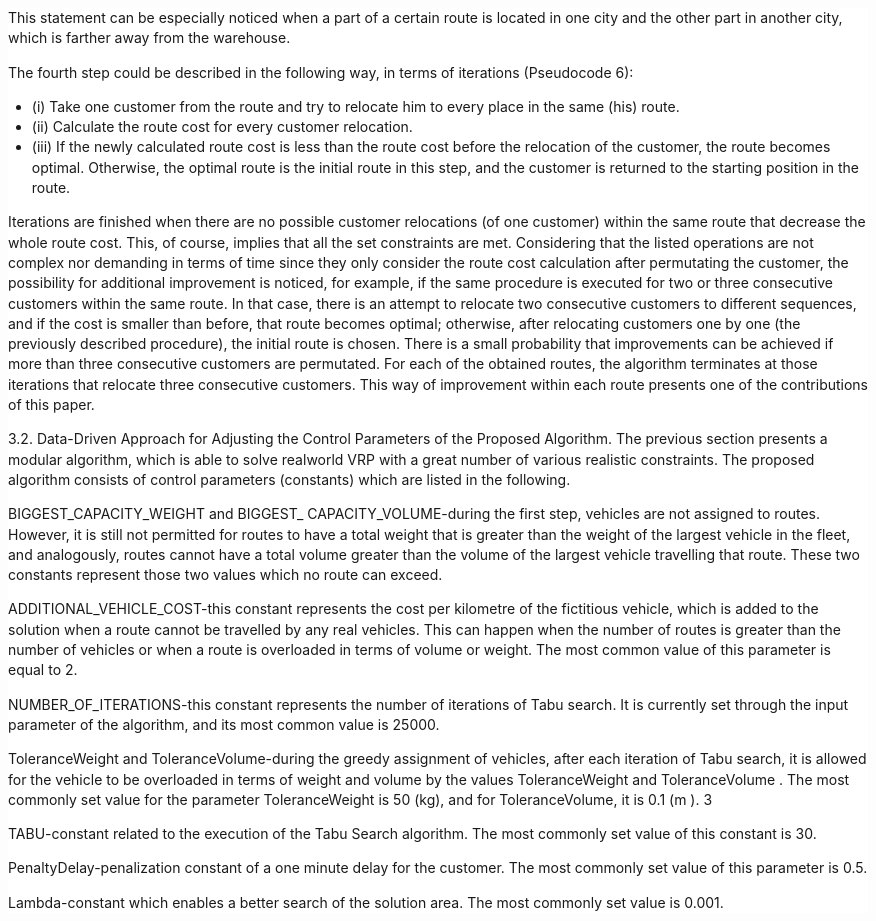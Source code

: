This statement can be especially noticed when a part of a certain route is located in one city and the other part in another city, which is farther away from the warehouse.

The fourth step could be described in the following way, in terms of iterations (Pseudocode 6):

- (i) Take one customer from the route and try to relocate him to every place in the same (his) route.
- (ii) Calculate the route cost for every customer relocation.
- (iii) If the newly calculated route cost is less than the route cost before the relocation of the customer, the route becomes optimal. Otherwise, the optimal route is the initial route in this step, and the customer is returned to the starting position in the route.

Iterations are finished when there are no possible customer relocations (of one customer) within the same route that decrease the whole route cost. This, of course, implies that all the set constraints are met. Considering that the listed operations are not complex nor demanding in terms of time since they only consider the route cost calculation after permutating the customer, the possibility for additional improvement is noticed, for example, if the same procedure is executed for two or three consecutive customers within the same route. In that case, there is an attempt to relocate two consecutive customers to different sequences, and if the cost is smaller than before, that route becomes optimal; otherwise, after relocating customers one by one (the previously described procedure), the initial route is chosen. There is a small probability that improvements can be achieved if more than three consecutive customers are permutated. For each of the obtained routes, the algorithm terminates at those iterations that relocate three consecutive customers. This way of improvement within each route presents one of the contributions of this paper.

3.2. Data-Driven Approach for Adjusting the Control Parameters of the Proposed Algorithm. The previous section presents a modular algorithm, which is able to solve realworld VRP with a great number of various realistic constraints. The proposed algorithm consists of control parameters (constants) which are listed in the following.

BIGGEST\_CAPACITY\_WEIGHT and BIGGEST\_ CAPACITY\_VOLUME-during the first step, vehicles are not assigned to routes. However, it is still not permitted for routes to have a total weight that is greater than the weight of the largest vehicle in the fleet, and analogously, routes cannot have a total volume greater than the volume of the largest vehicle travelling that route. These two constants represent those two values which no route can exceed.

ADDITIONAL\_VEHICLE\_COST-this constant represents the cost per kilometre of the fictitious vehicle, which is added to the solution when a route cannot be travelled by any real vehicles. This can happen when the number of routes is greater than the number of vehicles or when a route is overloaded in terms of volume or weight. The most common value of this parameter is equal to 2.

NUMBER\_OF\_ITERATIONS-this constant represents the number of iterations of Tabu search. It is currently set through the input parameter of the algorithm, and its most common value is 25000.

ToleranceWeight and ToleranceVolume-during the greedy assignment of vehicles, after each iteration of Tabu search, it is allowed for the vehicle to be overloaded in terms of weight and volume by the values ToleranceWeight and ToleranceVolume . The most commonly set value for the parameter ToleranceWeight is 50 (kg), and for ToleranceVolume, it is 0.1 (m ). 3

TABU-constant related to the execution of the Tabu Search algorithm. The most commonly set value of this constant is 30.

PenaltyDelay-penalization constant of a one minute delay for the customer. The most commonly set value of this parameter is 0.5.

Lambda-constant which enables a better search of the solution area. The most commonly set value is 0.001.
